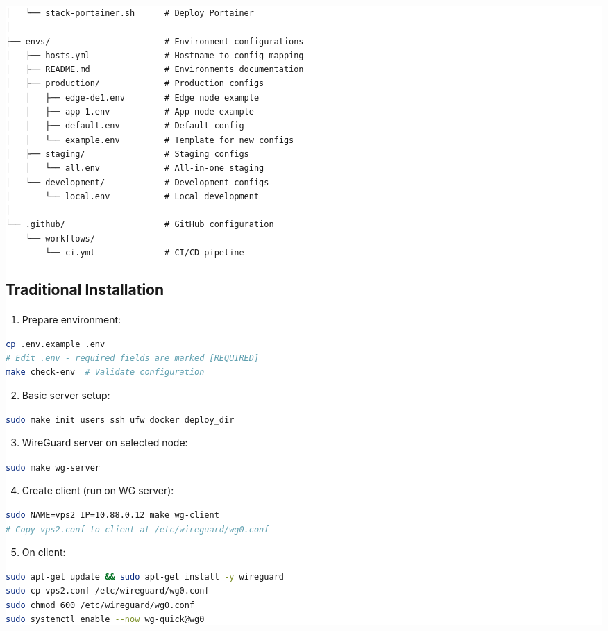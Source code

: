 ```
│   └── stack-portainer.sh      # Deploy Portainer
│
├── envs/                       # Environment configurations
│   ├── hosts.yml               # Hostname to config mapping
│   ├── README.md               # Environments documentation
│   ├── production/             # Production configs
│   │   ├── edge-de1.env        # Edge node example
│   │   ├── app-1.env           # App node example
│   │   ├── default.env         # Default config
│   │   └── example.env         # Template for new configs
│   ├── staging/                # Staging configs
│   │   └── all.env             # All-in-one staging
│   └── development/            # Development configs
│       └── local.env           # Local development
│
└── .github/                    # GitHub configuration
    └── workflows/
        └── ci.yml              # CI/CD pipeline
```

## Traditional Installation

1) Prepare environment:

```bash
cp .env.example .env
# Edit .env - required fields are marked [REQUIRED]
make check-env  # Validate configuration
```

2) Basic server setup:

```bash
sudo make init users ssh ufw docker deploy_dir
```

3) WireGuard server on selected node:

```bash
sudo make wg-server
```

4) Create client (run on WG server):

```bash
sudo NAME=vps2 IP=10.88.0.12 make wg-client
# Copy vps2.conf to client at /etc/wireguard/wg0.conf
```

5) On client:

```bash
sudo apt-get update && sudo apt-get install -y wireguard
sudo cp vps2.conf /etc/wireguard/wg0.conf
sudo chmod 600 /etc/wireguard/wg0.conf
sudo systemctl enable --now wg-quick@wg0
```

